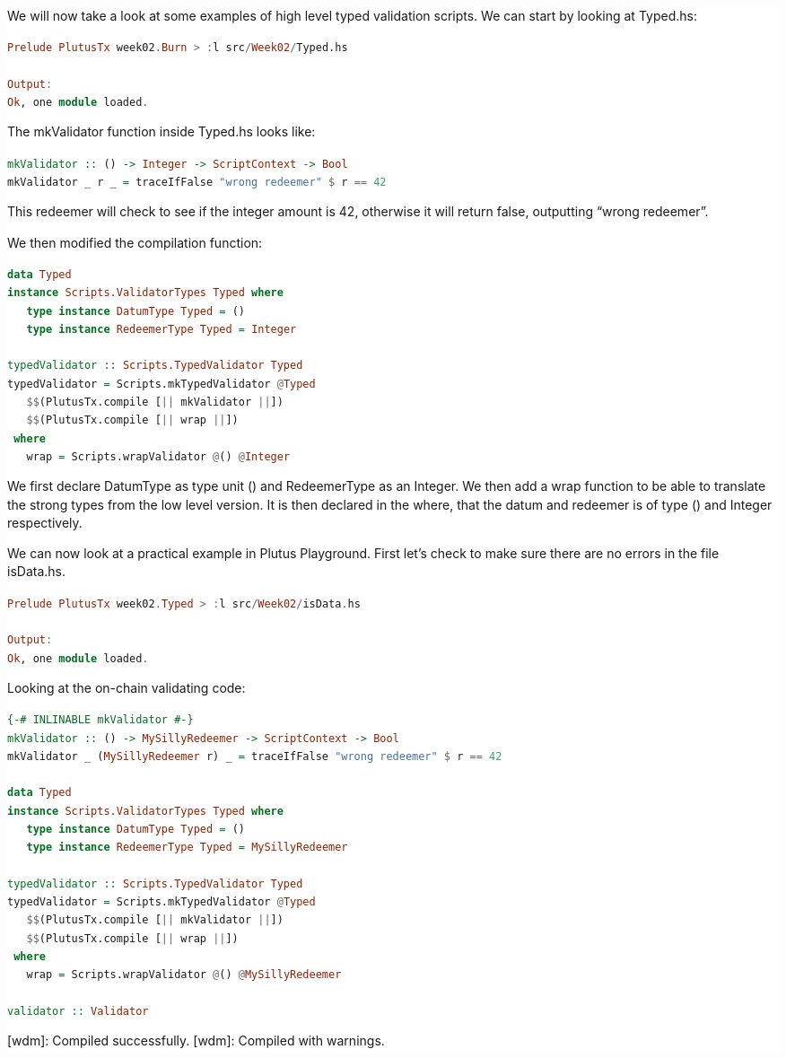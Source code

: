 
We will now take a look at some examples of high level typed validation scripts. We can start by looking at Typed.hs:

```haskell
Prelude PlutusTx week02.Burn > :l src/Week02/Typed.hs

Output:
Ok, one module loaded.
```


The mkValidator function inside Typed.hs looks like:

```haskell
mkValidator :: () -> Integer -> ScriptContext -> Bool
mkValidator _ r _ = traceIfFalse "wrong redeemer" $ r == 42
```
This redeemer will check to see if the integer amount is 42, otherwise it will return false, outputting “wrong redeemer”.

We then modified the compilation function:

```haskell
data Typed
instance Scripts.ValidatorTypes Typed where
   type instance DatumType Typed = ()
   type instance RedeemerType Typed = Integer

typedValidator :: Scripts.TypedValidator Typed
typedValidator = Scripts.mkTypedValidator @Typed
   $$(PlutusTx.compile [|| mkValidator ||])
   $$(PlutusTx.compile [|| wrap ||])
 where
   wrap = Scripts.wrapValidator @() @Integer
```

We first declare DatumType as type unit () and RedeemerType as an Integer. We then add a wrap function to be able to translate the strong types from the low level version. It is then declared in the where, that the datum and redeemer is  of type () and Integer respectively.

We can now look at a practical example in Plutus Playground. First let’s check to make sure there are no errors in the file isData.hs.

```haskell
Prelude PlutusTx week02.Typed > :l src/Week02/isData.hs

Output:
Ok, one module loaded.
```

Looking at the on-chain validating code:

```haskell
{-# INLINABLE mkValidator #-}
mkValidator :: () -> MySillyRedeemer -> ScriptContext -> Bool
mkValidator _ (MySillyRedeemer r) _ = traceIfFalse "wrong redeemer" $ r == 42

data Typed
instance Scripts.ValidatorTypes Typed where
   type instance DatumType Typed = ()
   type instance RedeemerType Typed = MySillyRedeemer

typedValidator :: Scripts.TypedValidator Typed
typedValidator = Scripts.mkTypedValidator @Typed
   $$(PlutusTx.compile [|| mkValidator ||])
   $$(PlutusTx.compile [|| wrap ||])
 where
   wrap = Scripts.wrapValidator @() @MySillyRedeemer

validator :: Validator
```

[wdm]: Compiled successfully.
[wdm]: Compiled with warnings.